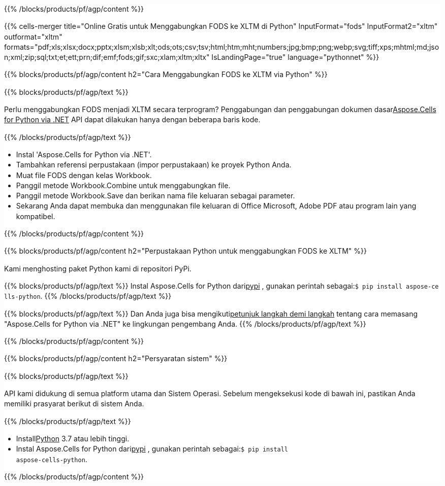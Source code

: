 {{% /blocks/products/pf/agp/content %}}

{{% cells-merger title="Online Gratis untuk Menggabungkan FODS ke XLTM di Python" InputFormat="fods" InputFormat2="xltm" outformat="xltm" formats="pdf;xls;xlsx;docx;pptx;xlsm;xlsb;xlt;ods;ots;csv;tsv;html;htm;mht;numbers;jpg;bmp;png;webp;svg;tiff;xps;mhtml;md;json;xml;zip;sql;txt;et;ett;prn;dif;emf;fods;gif;sxc;xlam;xltm;xltx" IsLandingPage="true" language="pythonnet" %}}

{{% blocks/products/pf/agp/content h2="Cara Menggabungkan FODS ke XLTM via Python" %}}

{{% blocks/products/pf/agp/text %}}

 Perlu menggabungkan FODS menjadi XLTM secara terprogram? Penggabungan dan penggabungan dokumen dasar[Aspose.Cells for Python via .NET](https://products.aspose.com/cells/python-net) API dapat dilakukan hanya dengan beberapa baris kode.

{{% /blocks/products/pf/agp/text %}}

+ Instal 'Aspose.Cells for Python via .NET'.
+ Tambahkan referensi perpustakaan (impor perpustakaan) ke proyek Python Anda.
+ Muat file FODS dengan kelas Workbook.
+ Panggil metode Workbook.Combine untuk menggabungkan file.
+ Panggil metode Workbook.Save dan berikan nama file keluaran sebagai parameter.
+ Sekarang Anda dapat membuka dan menggunakan file keluaran di Office Microsoft, Adobe PDF atau program lain yang kompatibel.

{{% /blocks/products/pf/agp/content %}}

{{% blocks/products/pf/agp/content h2="Perpustakaan Python untuk menggabungkan FODS ke XLTM" %}}

Kami menghosting paket Python kami di repositori PyPi.

{{% blocks/products/pf/agp/text %}}
Instal Aspose.Cells for Python dari<a href="https://pypi.org/project/aspose-cells-python/">pypi</a> , gunakan perintah sebagai:<code>$ pip install aspose-cells-python</code>.
{{% /blocks/products/pf/agp/text %}}

{{% blocks/products/pf/agp/text %}}
 Dan Anda juga bisa mengikuti[petunjuk langkah demi langkah](https://docs.aspose.com/cells/python-net/getting-started/) tentang cara memasang "Aspose.Cells for Python via .NET" ke lingkungan pengembang Anda.
{{% /blocks/products/pf/agp/text %}}


{{% /blocks/products/pf/agp/content %}}

 
{{% blocks/products/pf/agp/content h2="Persyaratan sistem" %}}

{{% blocks/products/pf/agp/text %}}

API kami didukung di semua platform utama dan Sistem Operasi. Sebelum mengeksekusi kode di bawah ini, pastikan Anda memiliki prasyarat berikut di sistem Anda.

{{% /blocks/products/pf/agp/text %}}

-  Install[Python](https://www.python.org/downloads/) 3.7 atau lebih tinggi.
- Instal Aspose.Cells for Python dari<a href="https://pypi.org/project/aspose-cells-python/">pypi</a> , gunakan perintah sebagai:<code>$ pip install aspose-cells-python</code>.


{{% /blocks/products/pf/agp/content %}}
